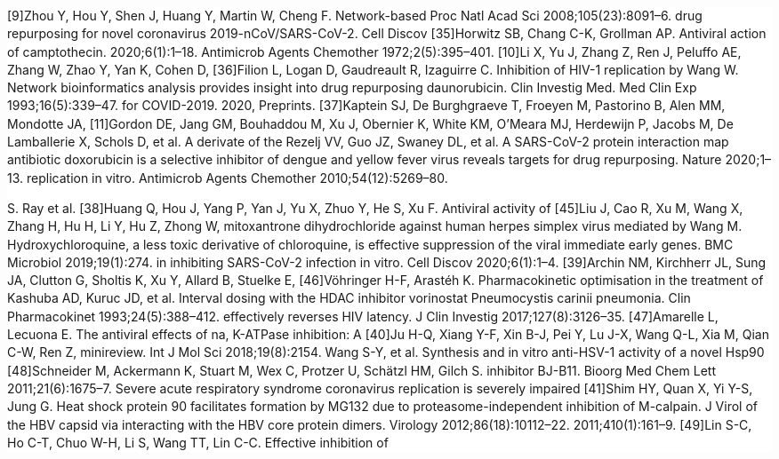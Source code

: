    [9]Zhou  Y,  Hou  Y,  Shen  J,  Huang  Y,  Martin  W,  Cheng  F.  Network-based                                                                                             Proc Natl Acad Sci 2008;105(23):8091–6.
           drug  repurposing  for  novel  coronavirus  2019-nCoV/SARS-CoV-2.  Cell  Discov                                                                          [35]Horwitz  SB,  Chang  C-K,  Grollman  AP.  Antiviral  action  of  camptothecin.
           2020;6(1):1–18.                                                                                                                                                     Antimicrob Agents Chemother 1972;2(5):395–401.
[10]Li X, Yu J, Zhang Z, Ren J, Peluffo AE, Zhang W, Zhao Y, Yan K, Cohen D,                                                                                        [36]Filion L, Logan D, Gaudreault R, Izaguirre C. Inhibition of HIV-1 replication by
           Wang W. Network bioinformatics analysis provides insight into drug repurposing                                                                                      daunorubicin. Clin Investig Med. Med Clin Exp 1993;16(5):339–47.
           for COVID-2019. 2020, Preprints.                                                                                                                         [37]Kaptein SJ, De Burghgraeve T, Froeyen M, Pastorino B, Alen MM, Mondotte JA,
[11]Gordon DE, Jang GM, Bouhaddou M, Xu J, Obernier K, White KM, O’Meara MJ,                                                                                                   Herdewijn P, Jacobs M, De Lamballerie X, Schols D, et al. A derivate of the
           Rezelj VV, Guo JZ, Swaney DL, et al. A SARS-CoV-2 protein interaction map                                                                                           antibiotic doxorubicin is a selective inhibitor of dengue and yellow fever virus
           reveals targets for drug repurposing. Nature 2020;1–13.                                                                                                             replication in vitro. Antimicrob Agents Chemother 2010;54(12):5269–80.

S. Ray et al.
[38]Huang Q, Hou J, Yang P, Yan J, Yu X, Zhuo Y, He S, Xu F. Antiviral activity of                                                                                         [45]Liu  J,  Cao  R,  Xu  M,  Wang  X,  Zhang  H,  Hu  H,  Li  Y,  Hu  Z,  Zhong  W,
            mitoxantrone dihydrochloride against human herpes simplex virus mediated by                                                                                                Wang M. Hydroxychloroquine, a less toxic derivative of chloroquine, is effective
            suppression of the viral immediate early genes. BMC Microbiol 2019;19(1):274.                                                                                              in inhibiting SARS-CoV-2 infection in vitro. Cell Discov 2020;6(1):1–4.
[39]Archin NM, Kirchherr JL, Sung JA, Clutton G, Sholtis K, Xu Y, Allard B, Stuelke E,                                                                                     [46]Vöhringer  H-F,  Arastéh  K.  Pharmacokinetic  optimisation  in  the  treatment  of
            Kashuba AD, Kuruc JD, et al. Interval dosing with the HDAC inhibitor vorinostat                                                                                            Pneumocystis carinii pneumonia. Clin Pharmacokinet 1993;24(5):388–412.
            effectively reverses HIV latency. J Clin Investig 2017;127(8):3126–35.                                                                                         [47]Amarelle  L,  Lecuona  E.  The  antiviral  effects  of  na,  K-ATPase  inhibition:  A
[40]Ju H-Q, Xiang Y-F, Xin B-J, Pei Y, Lu J-X, Wang Q-L, Xia M, Qian C-W, Ren Z,                                                                                                       minireview. Int J Mol Sci 2018;19(8):2154.
            Wang S-Y, et al. Synthesis and in vitro anti-HSV-1 activity of a novel Hsp90                                                                                   [48]Schneider M, Ackermann K, Stuart M, Wex C, Protzer U, Schätzl HM, Gilch S.
            inhibitor BJ-B11. Bioorg Med Chem Lett 2011;21(6):1675–7.                                                                                                                  Severe acute respiratory syndrome coronavirus replication is severely impaired
[41]Shim HY, Quan X, Yi Y-S, Jung G. Heat shock protein 90 facilitates formation                                                                                                       by  MG132  due  to  proteasome-independent  inhibition  of  M-calpain.  J  Virol
            of the HBV capsid via interacting with the HBV core protein dimers. Virology                                                                                               2012;86(18):10112–22.
            2011;410(1):161–9.                                                                                                                                             [49]Lin S-C, Ho C-T, Chuo W-H, Li S, Wang TT, Lin C-C. Effective inhibition of